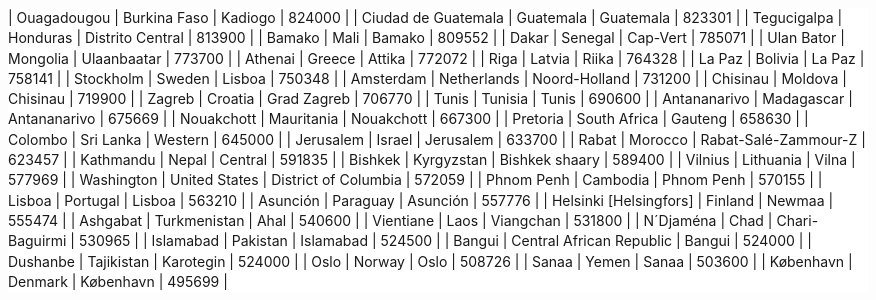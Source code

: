| Ouagadougou | Burkina Faso | Kadiogo | 824000 |
| Ciudad de Guatemala | Guatemala | Guatemala | 823301 |
| Tegucigalpa | Honduras | Distrito Central | 813900 |
| Bamako | Mali | Bamako | 809552 |
| Dakar | Senegal | Cap-Vert | 785071 |
| Ulan Bator | Mongolia | Ulaanbaatar | 773700 |
| Athenai | Greece | Attika | 772072 |
| Riga | Latvia | Riika | 764328 |
| La Paz | Bolivia | La Paz | 758141 |
| Stockholm | Sweden | Lisboa | 750348 |
| Amsterdam | Netherlands | Noord-Holland | 731200 |
| Chisinau | Moldova | Chisinau | 719900 |
| Zagreb | Croatia | Grad Zagreb | 706770 |
| Tunis | Tunisia | Tunis | 690600 |
| Antananarivo | Madagascar | Antananarivo | 675669 |
| Nouakchott | Mauritania | Nouakchott | 667300 |
| Pretoria | South Africa | Gauteng | 658630 |
| Colombo | Sri Lanka | Western | 645000 |
| Jerusalem | Israel | Jerusalem | 633700 |
| Rabat | Morocco | Rabat-Salé-Zammour-Z | 623457 |
| Kathmandu | Nepal | Central | 591835 |
| Bishkek | Kyrgyzstan | Bishkek shaary | 589400 |
| Vilnius | Lithuania | Vilna | 577969 |
| Washington | United States | District of Columbia | 572059 |
| Phnom Penh | Cambodia | Phnom Penh | 570155 |
| Lisboa | Portugal | Lisboa | 563210 |
| Asunción | Paraguay | Asunción | 557776 |
| Helsinki [Helsingfors] | Finland | Newmaa | 555474 |
| Ashgabat | Turkmenistan | Ahal | 540600 |
| Vientiane | Laos | Viangchan | 531800 |
| N´Djaména | Chad | Chari-Baguirmi | 530965 |
| Islamabad | Pakistan | Islamabad | 524500 |
| Bangui | Central African Republic | Bangui | 524000 |
| Dushanbe | Tajikistan | Karotegin | 524000 |
| Oslo | Norway | Oslo | 508726 |
| Sanaa | Yemen | Sanaa | 503600 |
| København | Denmark | København | 495699 |